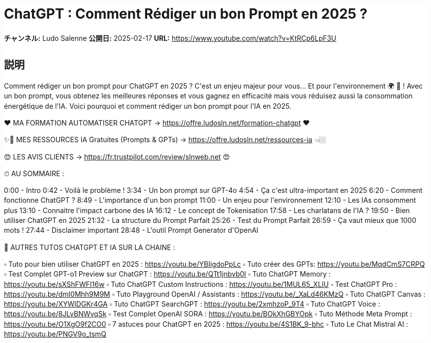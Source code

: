 # ChatGPT : Comment Rédiger un bon Prompt en 2025 ?

**チャンネル:** Ludo Salenne
**公開日:** 2025-02-17
**URL:** https://www.youtube.com/watch?v=KtRCp6LpF3U

## 説明

Comment rédiger un bon prompt pour ChatGPT en 2025 ? C'est un enjeu majeur pour vous... Et pour l'environnement 🌍 🍃 ! Avec un bon prompt, vous obtenez les meilleures réponses et vous gagnez en efficacité mais vous réduisez aussi la consommation énergétique de l'IA. Voici pourquoi et comment rédiger un bon prompt pour l'IA en 2025.

❤️ MA FORMATION AUTOMATISER CHATGPT → https://offre.ludosln.net/formation-chatgpt ❤️

✨👋 MES RESSOURCES IA Gratuites (Prompts & GPTs)  → https://offre.ludosln.net/ressources-ia 👈🏼

😍 LES AVIS CLIENTS → https://fr.trustpilot.com/review/slnweb.net 😍

⏱ AU SOMMAIRE :

0:00 - Intro
0:42 - Voilà le problème !
3:34 - Un bon prompt sur GPT-4o
4:54 - Ça c'est ultra-important en 2025
6:20 - Comment fonctionne ChatGPT ?
8:49 - L'importance d'un bon prompt
11:00 - Un enjeu pour l'environnement
12:10 - Les IAs consomment plus
13:10 - Connaitre l'impact carbone des IA
16:12 - Le concept de Tokenisation
17:58 - Les charlatans de l'IA ?
19:50 - Bien utiliser ChatGPT en 2025
21:32 - La structure du Prompt Parfait
25:26 - Test du Prompt Parfait
26:59 - Ça vaut mieux que 1000 mots !
27:44 - Disclaimer important
28:48 - L'outil Prompt Generator d'OpenAI

📼 AUTRES TUTOS CHATGPT ET IA SUR LA CHAINE :

▫️ Tuto pour bien utiliser ChatGPT en 2025 : https://youtu.be/YBIigdoPpLc
▫️ Tuto créer des GPTs: https://youtu.be/MqdCmS7CRPQ
▫️ Test Complet GPT-o1 Preview sur ChatGPT : https://youtu.be/QTt1jnbvb0I
▫️ Tuto ChatGPT Memory : https://youtu.be/sXShFWFI16w
▫️ Tuto ChatGPT Custom Instructions : https://youtu.be/1MUL65_XLIU
▫️ Test ChatGPT Pro : https://youtu.be/dmI0Mhh9M9M
▫️ Tuto Playground OpenAI / Assistants : https://youtu.be/_XaLd46KMzQ
▫️ Tuto ChatGPT Canvas : https://youtu.be/XYWlDGKr4GA
▫️ Tuto ChatGPT SearchGPT : https://youtu.be/2xmhzoP_9T4
▫️ Tuto ChatGPT Voice : https://youtu.be/8JLvBNWvqSk
▫️ Test Complet OpenAI SORA : https://youtu.be/BOkXhGBYOpk
▫️ Tuto Méthode Meta Prompt : https://youtu.be/O1XgO9f2CO0
▫️ 7 astuces pour ChatGPT en 2025 : https://youtu.be/4S1BK_9-bhc
▫️ Tuto Le Chat Mistral AI : https://youtu.be/PNGV9o_tsmQ

